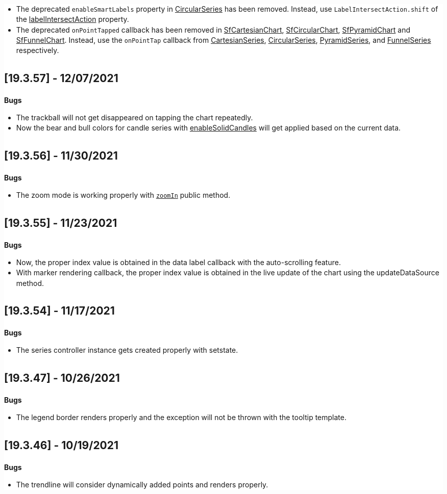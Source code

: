 * The deprecated `enableSmartLabels` property in [CircularSeries](https://pub.dev/documentation/syncfusion_flutter_charts/latest/charts/CircularSeries/CircularSeries.html) has been removed. Instead, use `LabelIntersectAction.shift` of the [labelIntersectAction](https://pub.dev/documentation/syncfusion_flutter_charts/latest/charts/DataLabelSettings/labelIntersectAction.html) property.
* The deprecated `onPointTapped` callback has been removed in [SfCartesianChart](https://pub.dev/documentation/syncfusion_flutter_charts/latest/charts/SfCartesianChart/SfCartesianChart.html), [SfCircularChart](https://pub.dev/documentation/syncfusion_flutter_charts/latest/charts/SfCircularChart/SfCircularChart.html), [SfPyramidChart](https://pub.dev/documentation/syncfusion_flutter_charts/latest/charts/SfPyramidChart/SfPyramidChart.html) and [SfFunnelChart](https://pub.dev/documentation/syncfusion_flutter_charts/latest/charts/SfFunnelChart/SfFunnelChart.html). Instead, use the `onPointTap` callback from [CartesianSeries](https://pub.dev/documentation/syncfusion_flutter_charts/latest/charts/CartesianSeries/CartesianSeries.html), [CircularSeries](https://pub.dev/documentation/syncfusion_flutter_charts/latest/charts/CircularSeries/CircularSeries.html), [PyramidSeries](https://pub.dev/documentation/syncfusion_flutter_charts/latest/charts/PyramidSeries/PyramidSeries.html), and [FunnelSeries](https://pub.dev/documentation/syncfusion_flutter_charts/latest/charts/FunnelSeries/FunnelSeries.html) respectively. 

## [19.3.57] - 12/07/2021
**Bugs**
* The trackball will not get disappeared on tapping the chart repeatedly.
* Now the bear and bull colors for candle series with [enableSolidCandles](https://pub.dev/documentation/syncfusion_flutter_charts/latest/charts/CandleSeries/enableSolidCandles.html) will get applied based on the current data.

## [19.3.56] - 11/30/2021
**Bugs**
* The zoom mode is working properly with [`zoomIn`](https://pub.dev/documentation/syncfusion_flutter_charts/latest/charts/ZoomPanBehavior/zoomIn.html) public method.

## [19.3.55] - 11/23/2021
**Bugs**
* Now, the proper index value is obtained in the data label callback with the auto-scrolling feature.
* With marker rendering callback, the proper index value is obtained in the live update of the chart using the updateDataSource method.

## [19.3.54] - 11/17/2021
**Bugs**
* The series controller instance gets created properly with setstate.

## [19.3.47] - 10/26/2021
**Bugs**
* The legend border renders properly and the exception will not be thrown with the tooltip template. 

## [19.3.46] - 10/19/2021
**Bugs**
* The trendline will consider dynamically added points and renders properly.
